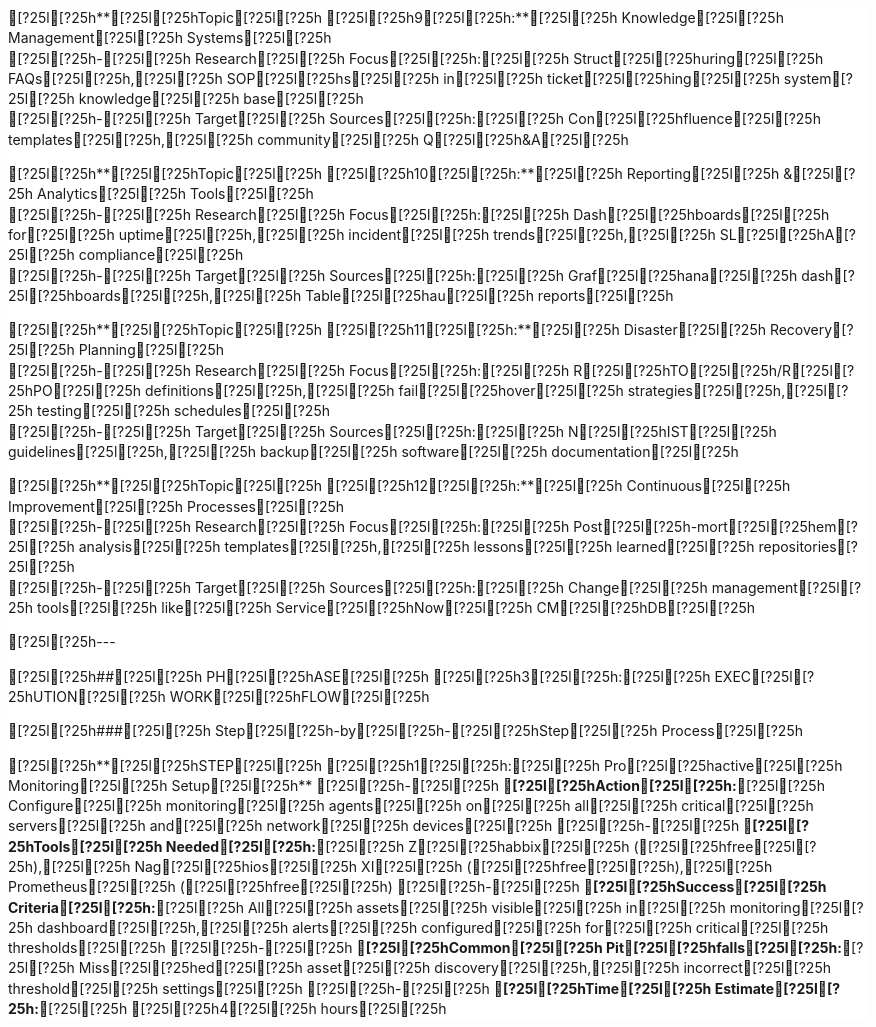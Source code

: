 [?25l[?25h**[?25l[?25hTopic[?25l[?25h [?25l[?25h9[?25l[?25h:**[?25l[?25h Knowledge[?25l[?25h Management[?25l[?25h Systems[?25l[?25h  
[?25l[?25h-[?25l[?25h Research[?25l[?25h Focus[?25l[?25h:[?25l[?25h Struct[?25l[?25huring[?25l[?25h FAQs[?25l[?25h,[?25l[?25h SOP[?25l[?25hs[?25l[?25h in[?25l[?25h ticket[?25l[?25hing[?25l[?25h system[?25l[?25h knowledge[?25l[?25h base[?25l[?25h  
[?25l[?25h-[?25l[?25h Target[?25l[?25h Sources[?25l[?25h:[?25l[?25h Con[?25l[?25hfluence[?25l[?25h templates[?25l[?25h,[?25l[?25h community[?25l[?25h Q[?25l[?25h&A[?25l[?25h  

[?25l[?25h**[?25l[?25hTopic[?25l[?25h [?25l[?25h10[?25l[?25h:**[?25l[?25h Reporting[?25l[?25h &[?25l[?25h Analytics[?25l[?25h Tools[?25l[?25h  
[?25l[?25h-[?25l[?25h Research[?25l[?25h Focus[?25l[?25h:[?25l[?25h Dash[?25l[?25hboards[?25l[?25h for[?25l[?25h uptime[?25l[?25h,[?25l[?25h incident[?25l[?25h trends[?25l[?25h,[?25l[?25h SL[?25l[?25hA[?25l[?25h compliance[?25l[?25h  
[?25l[?25h-[?25l[?25h Target[?25l[?25h Sources[?25l[?25h:[?25l[?25h Graf[?25l[?25hana[?25l[?25h dash[?25l[?25hboards[?25l[?25h,[?25l[?25h Table[?25l[?25hau[?25l[?25h reports[?25l[?25h  

[?25l[?25h**[?25l[?25hTopic[?25l[?25h [?25l[?25h11[?25l[?25h:**[?25l[?25h Disaster[?25l[?25h Recovery[?25l[?25h Planning[?25l[?25h  
[?25l[?25h-[?25l[?25h Research[?25l[?25h Focus[?25l[?25h:[?25l[?25h R[?25l[?25hTO[?25l[?25h/R[?25l[?25hPO[?25l[?25h definitions[?25l[?25h,[?25l[?25h fail[?25l[?25hover[?25l[?25h strategies[?25l[?25h,[?25l[?25h testing[?25l[?25h schedules[?25l[?25h  
[?25l[?25h-[?25l[?25h Target[?25l[?25h Sources[?25l[?25h:[?25l[?25h N[?25l[?25hIST[?25l[?25h guidelines[?25l[?25h,[?25l[?25h backup[?25l[?25h software[?25l[?25h documentation[?25l[?25h  

[?25l[?25h**[?25l[?25hTopic[?25l[?25h [?25l[?25h12[?25l[?25h:**[?25l[?25h Continuous[?25l[?25h Improvement[?25l[?25h Processes[?25l[?25h  
[?25l[?25h-[?25l[?25h Research[?25l[?25h Focus[?25l[?25h:[?25l[?25h Post[?25l[?25h-mort[?25l[?25hem[?25l[?25h analysis[?25l[?25h templates[?25l[?25h,[?25l[?25h lessons[?25l[?25h learned[?25l[?25h repositories[?25l[?25h  
[?25l[?25h-[?25l[?25h Target[?25l[?25h Sources[?25l[?25h:[?25l[?25h Change[?25l[?25h management[?25l[?25h tools[?25l[?25h like[?25l[?25h Service[?25l[?25hNow[?25l[?25h CM[?25l[?25hDB[?25l[?25h  

[?25l[?25h---

[?25l[?25h##[?25l[?25h PH[?25l[?25hASE[?25l[?25h [?25l[?25h3[?25l[?25h:[?25l[?25h EXEC[?25l[?25hUTION[?25l[?25h WORK[?25l[?25hFLOW[?25l[?25h

[?25l[?25h###[?25l[?25h Step[?25l[?25h-by[?25l[?25h-[?25l[?25hStep[?25l[?25h Process[?25l[?25h

[?25l[?25h**[?25l[?25hSTEP[?25l[?25h [?25l[?25h1[?25l[?25h:[?25l[?25h Pro[?25l[?25hactive[?25l[?25h Monitoring[?25l[?25h Setup[?25l[?25h**
[?25l[?25h-[?25l[?25h **[?25l[?25hAction[?25l[?25h:**[?25l[?25h Configure[?25l[?25h monitoring[?25l[?25h agents[?25l[?25h on[?25l[?25h all[?25l[?25h critical[?25l[?25h servers[?25l[?25h and[?25l[?25h network[?25l[?25h devices[?25l[?25h
[?25l[?25h-[?25l[?25h **[?25l[?25hTools[?25l[?25h Needed[?25l[?25h:**[?25l[?25h Z[?25l[?25habbix[?25l[?25h ([?25l[?25hfree[?25l[?25h),[?25l[?25h Nag[?25l[?25hios[?25l[?25h XI[?25l[?25h ([?25l[?25hfree[?25l[?25h),[?25l[?25h Prometheus[?25l[?25h ([?25l[?25hfree[?25l[?25h)
[?25l[?25h-[?25l[?25h **[?25l[?25hSuccess[?25l[?25h Criteria[?25l[?25h:**[?25l[?25h All[?25l[?25h assets[?25l[?25h visible[?25l[?25h in[?25l[?25h monitoring[?25l[?25h dashboard[?25l[?25h,[?25l[?25h alerts[?25l[?25h configured[?25l[?25h for[?25l[?25h critical[?25l[?25h thresholds[?25l[?25h
[?25l[?25h-[?25l[?25h **[?25l[?25hCommon[?25l[?25h Pit[?25l[?25hfalls[?25l[?25h:**[?25l[?25h Miss[?25l[?25hed[?25l[?25h asset[?25l[?25h discovery[?25l[?25h,[?25l[?25h incorrect[?25l[?25h threshold[?25l[?25h settings[?25l[?25h
[?25l[?25h-[?25l[?25h **[?25l[?25hTime[?25l[?25h Estimate[?25l[?25h:**[?25l[?25h [?25l[?25h4[?25l[?25h hours[?25l[?25h  
